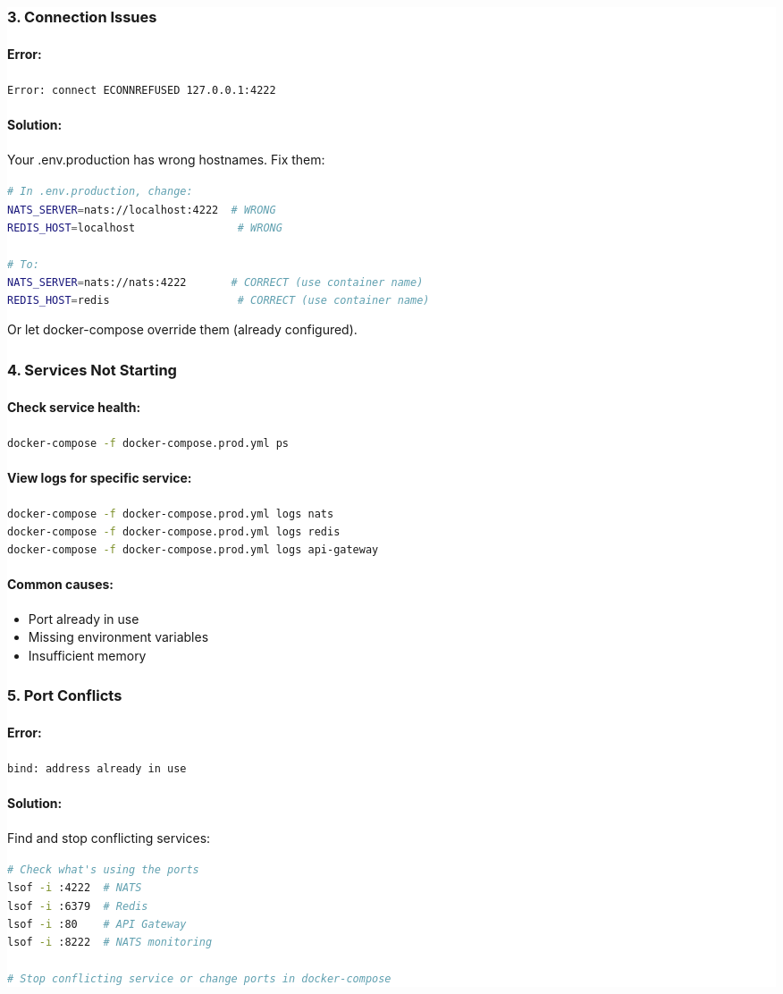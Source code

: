 ### 3. Connection Issues

#### Error:
```
Error: connect ECONNREFUSED 127.0.0.1:4222
```

#### Solution:
Your .env.production has wrong hostnames. Fix them:
```bash
# In .env.production, change:
NATS_SERVER=nats://localhost:4222  # WRONG
REDIS_HOST=localhost                # WRONG

# To:
NATS_SERVER=nats://nats:4222       # CORRECT (use container name)
REDIS_HOST=redis                    # CORRECT (use container name)
```

Or let docker-compose override them (already configured).

### 4. Services Not Starting

#### Check service health:
```bash
docker-compose -f docker-compose.prod.yml ps
```

#### View logs for specific service:
```bash
docker-compose -f docker-compose.prod.yml logs nats
docker-compose -f docker-compose.prod.yml logs redis
docker-compose -f docker-compose.prod.yml logs api-gateway
```

#### Common causes:
- Port already in use
- Missing environment variables
- Insufficient memory

### 5. Port Conflicts

#### Error:
```
bind: address already in use
```

#### Solution:
Find and stop conflicting services:
```bash
# Check what's using the ports
lsof -i :4222  # NATS
lsof -i :6379  # Redis
lsof -i :80    # API Gateway
lsof -i :8222  # NATS monitoring

# Stop conflicting service or change ports in docker-compose
```
